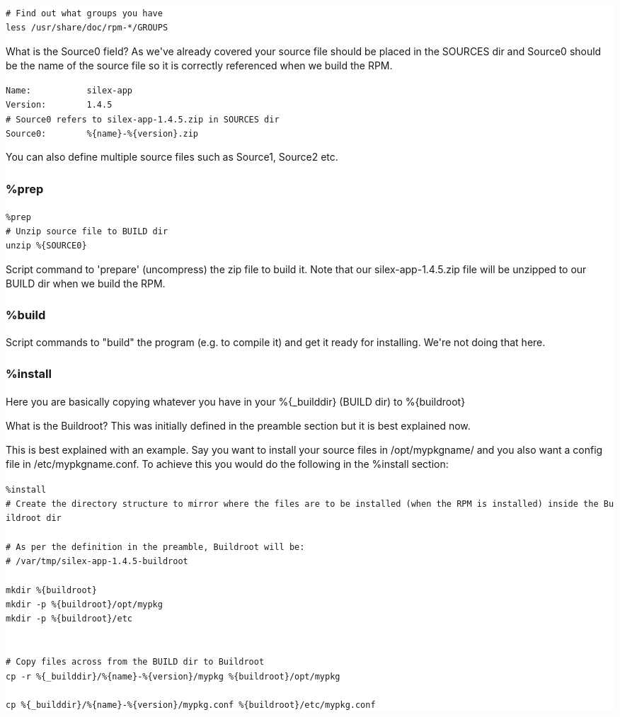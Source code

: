 ```text
# Find out what groups you have
less /usr/share/doc/rpm-*/GROUPS
```

What is the Source0 field? As we've already covered your source file should be placed in the SOURCES dir and Source0 should be the name of the source file so it is correctly referenced when we build the RPM.

```text
Name:           silex-app
Version:        1.4.5
# Source0 refers to silex-app-1.4.5.zip in SOURCES dir
Source0:        %{name}-%{version}.zip
```

You can also define multiple source files such as Source1, Source2 etc.

### %prep

```text
%prep
# Unzip source file to BUILD dir
unzip %{SOURCE0}
```

Script command to 'prepare' \(uncompress\) the zip file to build it. Note that our silex-app-1.4.5.zip file will be unzipped to our BUILD dir when we build the RPM.

### %build

Script commands to "build" the program \(e.g. to compile it\) and get it ready for installing. We're not doing that here.

### %install

Here you are basically copying whatever you have in your %{\_builddir} \(BUILD dir\) to %{buildroot}

What is the Buildroot? This was initially defined in the preamble section but it is best explained now.

This is best explained with an example. Say you want to install your source files in /opt/mypkgname/ and you also want a config file in /etc/mypkgname.conf. To achieve this you would do the following in the %install section:

```text
%install
# Create the directory structure to mirror where the files are to be installed (when the RPM is installed) inside the Buildroot dir

# As per the definition in the preamble, Buildroot will be:
# /var/tmp/silex-app-1.4.5-buildroot

mkdir %{buildroot} 
mkdir -p %{buildroot}/opt/mypkg
mkdir -p %{buildroot}/etc


# Copy files across from the BUILD dir to Buildroot
cp -r %{_builddir}/%{name}-%{version}/mypkg %{buildroot}/opt/mypkg

cp %{_builddir}/%{name}-%{version}/mypkg.conf %{buildroot}/etc/mypkg.conf
```
